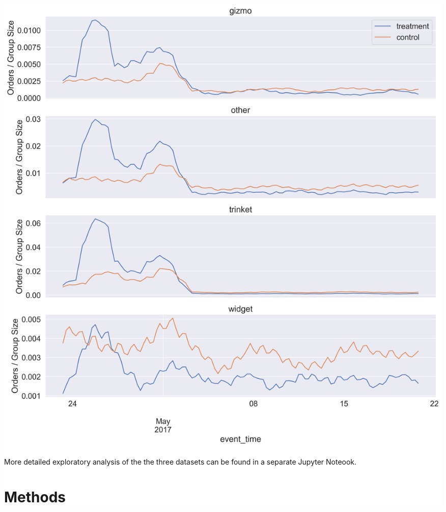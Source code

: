 ![Figure 4: Revenue for control and treatment group during email campaign](image/figure4.png)


More detailed exploratory analysis of the the three datasets can be found in a separate Jupyter Noteook.

# Methods
